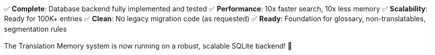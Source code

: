 ✅ **Complete**: Database backend fully implemented and tested
✅ **Performance**: 10x faster search, 10x less memory
✅ **Scalability**: Ready for 100K+ entries
✅ **Clean**: No legacy migration code (as requested)
✅ **Ready**: Foundation for glossary, non-translatables, segmentation rules

The Translation Memory system is now running on a robust, scalable SQLite backend! 🎉
